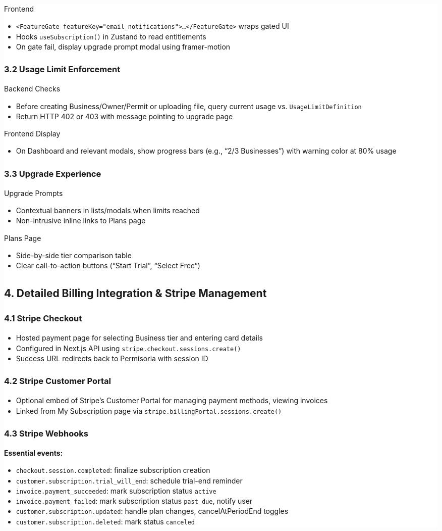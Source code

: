 Frontend

*   `<FeatureGate featureKey="email_notifications">…</FeatureGate>` wraps gated UI
*   Hooks `useSubscription()` in Zustand to read entitlements
*   On gate fail, display upgrade prompt modal using framer-motion

### 3.2 Usage Limit Enforcement

Backend Checks

*   Before creating Business/Owner/Permit or uploading file, query current usage vs. `UsageLimitDefinition`
*   Return HTTP 402 or 403 with message pointing to upgrade page

Frontend Display

*   On Dashboard and relevant modals, show progress bars (e.g., “2/3 Businesses”) with warning color at 80% usage

### 3.3 Upgrade Experience

Upgrade Prompts

*   Contextual banners in lists/modals when limits reached
*   Non-intrusive inline links to Plans page

Plans Page

*   Side-by-side tier comparison table
*   Clear call-to-action buttons (“Start Trial”, “Select Free”)

## 4. Detailed Billing Integration & Stripe Management

### 4.1 Stripe Checkout

*   Hosted payment page for selecting Business tier and entering card details
*   Configured in Next.js API using `stripe.checkout.sessions.create()`
*   Success URL redirects back to Permisoria with session ID

### 4.2 Stripe Customer Portal

*   Optional embed of Stripe’s Customer Portal for managing payment methods, viewing invoices
*   Linked from My Subscription page via `stripe.billingPortal.sessions.create()`

### 4.3 Stripe Webhooks

**Essential events:**

*   `checkout.session.completed`: finalize subscription creation
*   `customer.subscription.trial_will_end`: schedule trial-end reminder
*   `invoice.payment_succeeded`: mark subscription status `active`
*   `invoice.payment_failed`: mark subscription status `past_due`, notify user
*   `customer.subscription.updated`: handle plan changes, cancelAtPeriodEnd toggles
*   `customer.subscription.deleted`: mark status `canceled`
